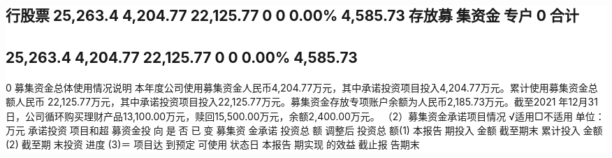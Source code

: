 行股票
25,263.4
4,204.77
22,125.77
0
0
0.00%
4,585.73
存放募
集资金
专户
0
合计
--
25,263.4
4,204.77
22,125.77
0
0
0.00%
4,585.73
--
0
募集资金总体使用情况说明
本年度公司使用募集资金人民币4,204.77万元，其中承诺投资项目投入4,204.77万元。累计使用募集资金总额人民币
22,125.77万元，其中承诺投资项目投入22,125.77万元。募集资金存放专项账户余额为人民币2,185.73万元。截至2021
年12月31日，公司循环购买理财产品13,100.00万元，赎回15,500.00万元，余额2,400.00万元。
（2）募集资金承诺项目情况
√适用□不适用
单位：万元
承诺投资
项目和超
募资金投
向
是
否
已
变
募集资
金承诺
投资总
额
调整后
投资总
额(1)
本报告
期投入
金额
截至期末
累计投入
金额(2)
截至期
末投资
进度
(3)＝
项目达
到预定
可使用
状态日
本报告
期实现
的效益
截止报
告期末